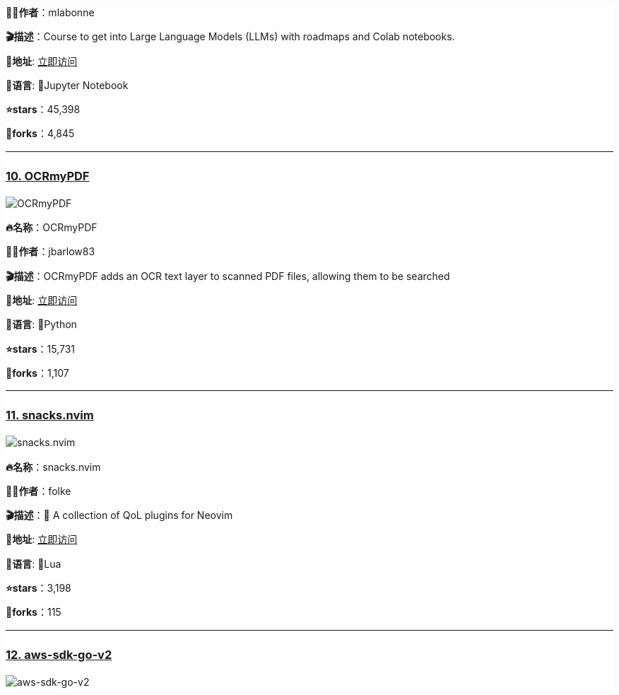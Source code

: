 **🧑‍💻作者**：mlabonne 

**🎬描述**：Course to get into Large Language Models (LLMs) with roadmaps and Colab notebooks. 

**🔗地址**: [立即访问](https://github.com//mlabonne/llm-course) 

**👀语言**: 🔺Jupyter Notebook 

**⭐stars**：45,398 

**📍forks**：4,845 

--- 

### [10. OCRmyPDF](https://github.com//ocrmypdf/OCRmyPDF) 

![OCRmyPDF](https://s0.wp.com/mshots/v1/https://github.com//ocrmypdf/OCRmyPDF?w=600&h=450) 

**🔥名称**：OCRmyPDF 

**🧑‍💻作者**：jbarlow83 

**🎬描述**：OCRmyPDF adds an OCR text layer to scanned PDF files, allowing them to be searched 

**🔗地址**: [立即访问](https://github.com//ocrmypdf/OCRmyPDF) 

**👀语言**: 🔺Python 

**⭐stars**：15,731 

**📍forks**：1,107 

--- 

### [11. snacks.nvim](https://github.com//folke/snacks.nvim) 

![snacks.nvim](https://s0.wp.com/mshots/v1/https://github.com//folke/snacks.nvim?w=600&h=450) 

**🔥名称**：snacks.nvim 

**🧑‍💻作者**：folke 

**🎬描述**：🍿 A collection of QoL plugins for Neovim 

**🔗地址**: [立即访问](https://github.com//folke/snacks.nvim) 

**👀语言**: 🔺Lua 

**⭐stars**：3,198 

**📍forks**：115 

--- 

### [12. aws-sdk-go-v2](https://github.com//aws/aws-sdk-go-v2) 

![aws-sdk-go-v2](https://s0.wp.com/mshots/v1/https://github.com//aws/aws-sdk-go-v2?w=600&h=450) 
